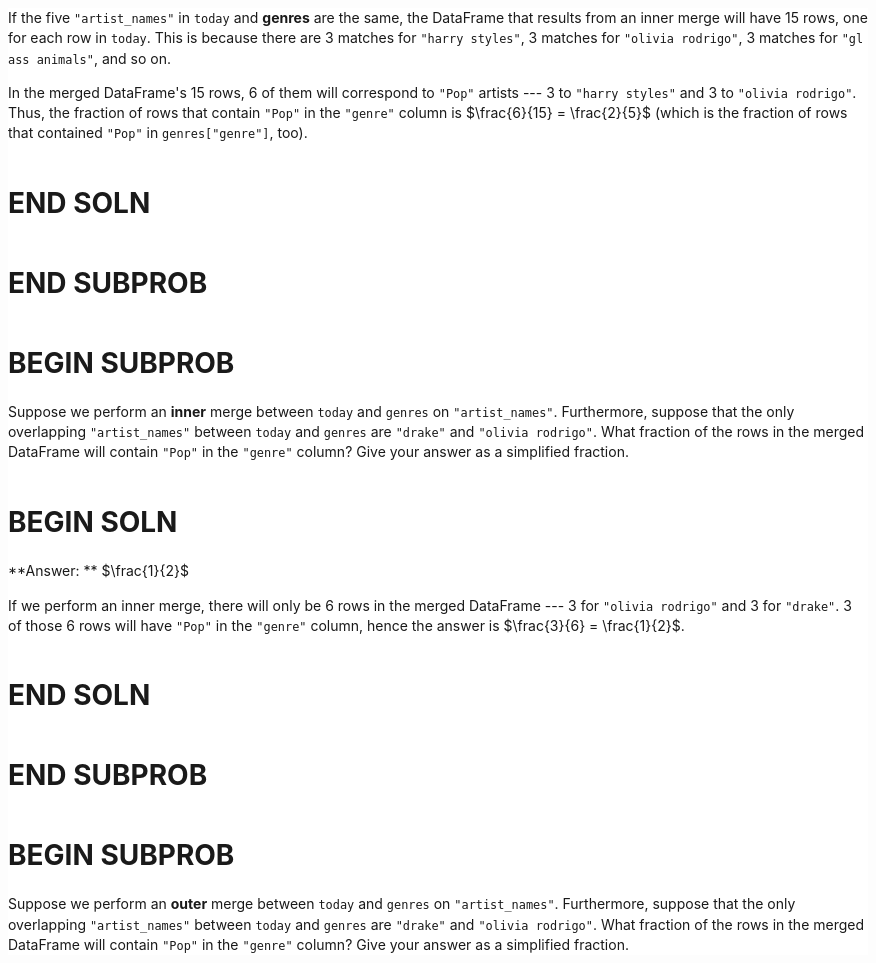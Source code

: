 If the five `"artist_names"` in `today` and **genres** are the same, the
DataFrame that results from an inner merge will have 15 rows, one for
each row in `today`. This is because there are 3 matches for
`"harry styles"`, 3 matches for `"olivia rodrigo"`, 3 matches for
`"glass animals"`, and so on.

In the merged DataFrame's 15 rows, 6 of them will correspond to `"Pop"`
artists --- 3 to `"harry styles"` and 3 to `"olivia rodrigo"`. Thus, the
fraction of rows that contain `"Pop"` in the `"genre"` column is
$\frac{6}{15} = \frac{2}{5}$ (which is the fraction of rows that
contained `"Pop"` in `genres["genre"]`, too).

# END SOLN

# END SUBPROB

# BEGIN SUBPROB

Suppose we perform an **inner** merge between `today` and
`genres` on `"artist_names"`. Furthermore, suppose that the only
overlapping `"artist_names"` between `today` and `genres` are `"drake"`
and `"olivia rodrigo"`. What fraction of the rows in the merged
DataFrame will contain `"Pop"` in the `"genre"` column? Give your answer
as a simplified fraction.

# BEGIN SOLN

**Answer: ** $\frac{1}{2}$

If we perform an inner merge, there will only be 6 rows in the merged
DataFrame --- 3 for `"olivia rodrigo"` and 3 for `"drake"`. 3 of those 6
rows will have `"Pop"` in the `"genre"` column, hence the answer is
$\frac{3}{6} = \frac{1}{2}$.

# END SOLN

# END SUBPROB

# BEGIN SUBPROB

Suppose we perform an **outer** merge between `today` and
`genres` on `"artist_names"`. Furthermore, suppose that the only
overlapping `"artist_names"` between `today` and `genres` are `"drake"`
and `"olivia rodrigo"`. What fraction of the rows in the merged
DataFrame will contain `"Pop"` in the `"genre"` column? Give your answer
as a simplified fraction.
